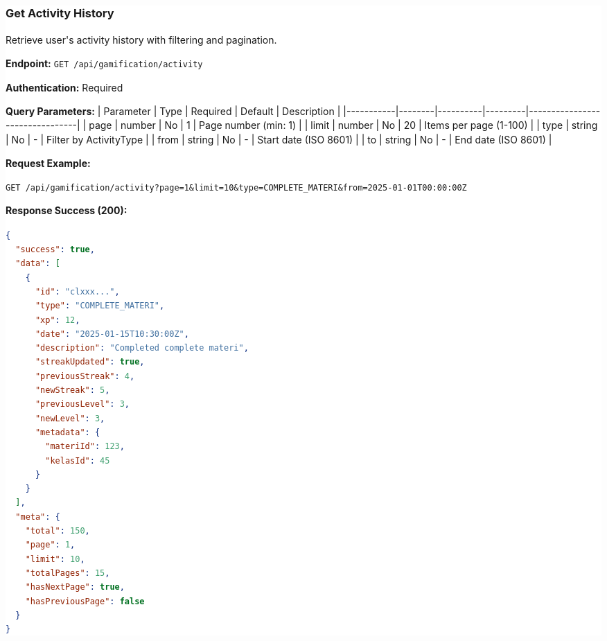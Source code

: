 ### Get Activity History

Retrieve user's activity history with filtering and pagination.

**Endpoint:** `GET /api/gamification/activity`

**Authentication:** Required

**Query Parameters:**
| Parameter | Type   | Required | Default | Description                    |
|-----------|--------|----------|---------|--------------------------------|
| page      | number | No       | 1       | Page number (min: 1)           |
| limit     | number | No       | 20      | Items per page (1-100)         |
| type      | string | No       | -       | Filter by ActivityType         |
| from      | string | No       | -       | Start date (ISO 8601)          |
| to        | string | No       | -       | End date (ISO 8601)            |

**Request Example:**
```http
GET /api/gamification/activity?page=1&limit=10&type=COMPLETE_MATERI&from=2025-01-01T00:00:00Z
```

**Response Success (200):**
```json
{
  "success": true,
  "data": [
    {
      "id": "clxxx...",
      "type": "COMPLETE_MATERI",
      "xp": 12,
      "date": "2025-01-15T10:30:00Z",
      "description": "Completed complete materi",
      "streakUpdated": true,
      "previousStreak": 4,
      "newStreak": 5,
      "previousLevel": 3,
      "newLevel": 3,
      "metadata": {
        "materiId": 123,
        "kelasId": 45
      }
    }
  ],
  "meta": {
    "total": 150,
    "page": 1,
    "limit": 10,
    "totalPages": 15,
    "hasNextPage": true,
    "hasPreviousPage": false
  }
}
```
